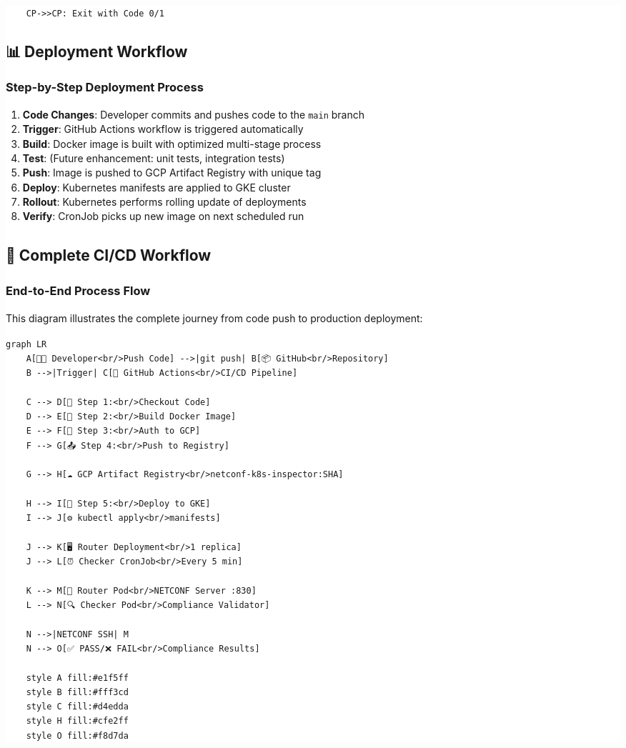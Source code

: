 ```mermaid
    CP->>CP: Exit with Code 0/1
```

## 📊 Deployment Workflow

### Step-by-Step Deployment Process

1. **Code Changes**: Developer commits and pushes code to the `main` branch
2. **Trigger**: GitHub Actions workflow is triggered automatically
3. **Build**: Docker image is built with optimized multi-stage process
4. **Test**: (Future enhancement: unit tests, integration tests)
5. **Push**: Image is pushed to GCP Artifact Registry with unique tag
6. **Deploy**: Kubernetes manifests are applied to GKE cluster
7. **Rollout**: Kubernetes performs rolling update of deployments
8. **Verify**: CronJob picks up new image on next scheduled run

## 🔄 Complete CI/CD Workflow

### End-to-End Process Flow

This diagram illustrates the complete journey from code push to production deployment:

```mermaid
graph LR
    A[👨‍💻 Developer<br/>Push Code] -->|git push| B[📦 GitHub<br/>Repository]
    B -->|Trigger| C[🔧 GitHub Actions<br/>CI/CD Pipeline]

    C --> D[📝 Step 1:<br/>Checkout Code]
    D --> E[🔨 Step 2:<br/>Build Docker Image]
    E --> F[🔐 Step 3:<br/>Auth to GCP]
    F --> G[📤 Step 4:<br/>Push to Registry]

    G --> H[☁️ GCP Artifact Registry<br/>netconf-k8s-inspector:SHA]

    H --> I[🚀 Step 5:<br/>Deploy to GKE]
    I --> J[⚙️ kubectl apply<br/>manifests]

    J --> K[🖥️ Router Deployment<br/>1 replica]
    J --> L[⏰ Checker CronJob<br/>Every 5 min]

    K --> M[🔌 Router Pod<br/>NETCONF Server :830]
    L --> N[🔍 Checker Pod<br/>Compliance Validator]

    N -->|NETCONF SSH| M
    N --> O[✅ PASS/❌ FAIL<br/>Compliance Results]

    style A fill:#e1f5ff
    style B fill:#fff3cd
    style C fill:#d4edda
    style H fill:#cfe2ff
    style O fill:#f8d7da
```
